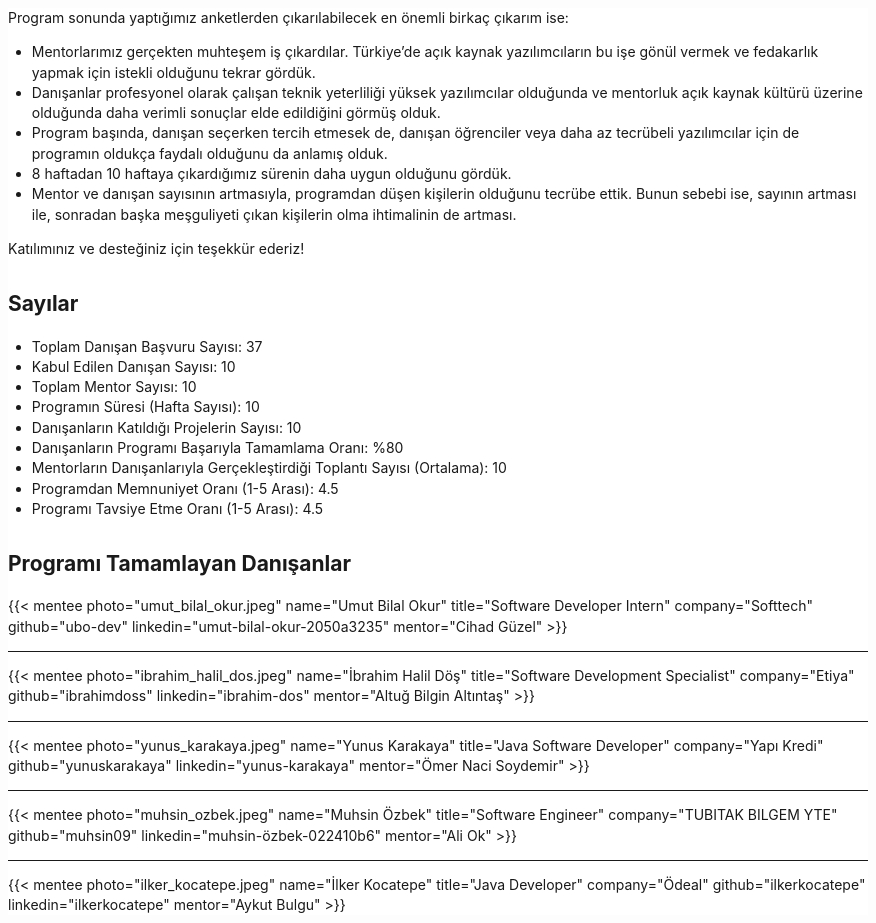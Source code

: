 Program sonunda yaptığımız anketlerden çıkarılabilecek en önemli birkaç çıkarım ise:

* Mentorlarımız gerçekten muhteşem iş çıkardılar. Türkiye’de açık kaynak yazılımcıların bu işe gönül vermek ve fedakarlık yapmak için istekli olduğunu tekrar gördük.
* Danışanlar profesyonel olarak çalışan teknik yeterliliği yüksek yazılımcılar olduğunda ve mentorluk açık kaynak kültürü üzerine olduğunda daha verimli sonuçlar elde edildiğini görmüş olduk.
* Program başında, danışan seçerken tercih etmesek de, danışan öğrenciler veya daha az tecrübeli yazılımcılar için de programın oldukça faydalı olduğunu da anlamış olduk.
* 8 haftadan 10 haftaya çıkardığımız sürenin daha uygun olduğunu gördük.
* Mentor ve danışan sayısının artmasıyla, programdan düşen kişilerin olduğunu tecrübe ettik. Bunun sebebi ise, sayının artması ile, sonradan başka meşguliyeti çıkan kişilerin olma ihtimalinin de artması.

Katılımınız ve desteğiniz için teşekkür ederiz!

## Sayılar

- Toplam Danışan Başvuru Sayısı: 37
- Kabul Edilen Danışan Sayısı: 10
- Toplam Mentor Sayısı: 10
- Programın Süresi (Hafta Sayısı): 10
- Danışanların Katıldığı Projelerin Sayısı: 10
- Danışanların Programı Başarıyla Tamamlama Oranı: %80
- Mentorların Danışanlarıyla Gerçekleştirdiği Toplantı Sayısı (Ortalama): 10
- Programdan Memnuniyet Oranı (1-5 Arası): 4.5
- Programı Tavsiye Etme Oranı (1-5 Arası): 4.5

## Programı Tamamlayan Danışanlar

{{< mentee photo="umut_bilal_okur.jpeg" name="Umut Bilal Okur" title="Software Developer Intern" company="Softtech"
github="ubo-dev" linkedin="umut-bilal-okur-2050a3235" mentor="Cihad Güzel" >}}

<hr/>

{{< mentee photo="ibrahim_halil_dos.jpeg" name="İbrahim Halil Döş" title="Software Development Specialist" company="Etiya"
github="ibrahimdoss" linkedin="ibrahim-dos" mentor="Altuğ Bilgin Altıntaş" >}}

<hr/>

{{< mentee photo="yunus_karakaya.jpeg" name="Yunus Karakaya" title="Java Software Developer" company="Yapı Kredi"
github="yunuskarakaya" linkedin="yunus-karakaya" mentor="Ömer Naci Soydemir" >}}

<hr/>

{{< mentee photo="muhsin_ozbek.jpeg" name="Muhsin Özbek" title="Software Engineer" company="TUBITAK BILGEM YTE"
github="muhsin09" linkedin="muhsin-özbek-022410b6" mentor="Ali Ok" >}}

<hr/>

{{< mentee photo="ilker_kocatepe.jpeg" name="İlker Kocatepe" title="Java Developer" company="Ödeal"
github="ilkerkocatepe" linkedin="ilkerkocatepe" mentor="Aykut Bulgu" >}}
